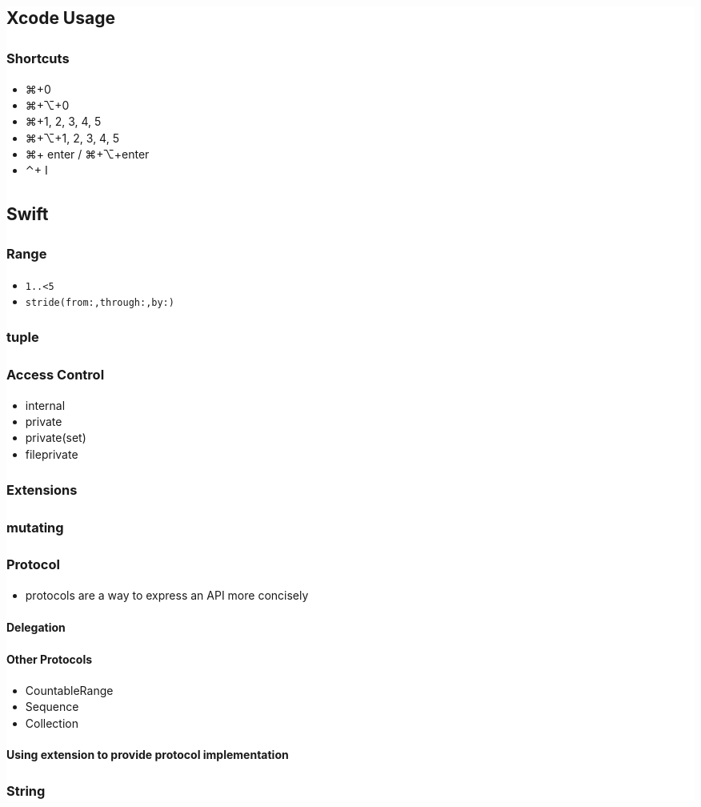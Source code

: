 

## Xcode Usage

### Shortcuts

- ⌘+0
- ⌘+⌥+0
- ⌘+1, 2, 3, 4, 5
- ⌘+⌥+1, 2, 3, 4, 5
- ⌘+ enter / ⌘+⌥+enter
- ⌃+ I

## Swift

### Range

- `1..<5`
- `stride(from:,through:,by:)`

### tuple 



### Access Control

- internal 
- private
- private(set)
- fileprivate

### Extensions

### mutating

### Protocol

- protocols are a way to express an API more concisely

####  Delegation

#### Other Protocols

- CountableRange
- Sequence
- Collection

#### Using extension to provide protocol implementation



### String
